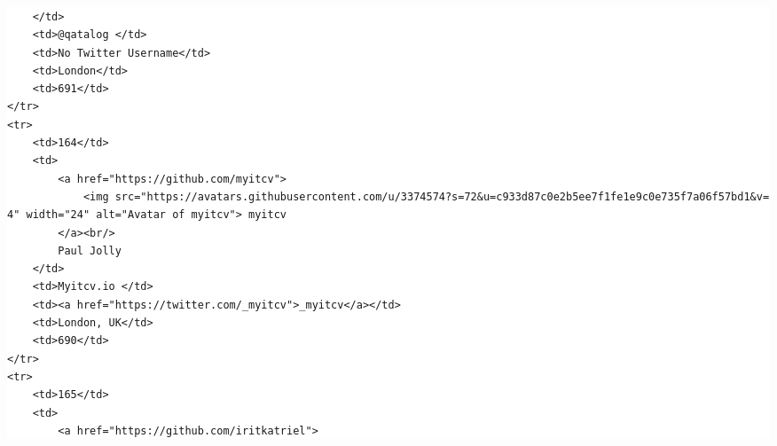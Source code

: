 		</td>
		<td>@qatalog </td>
		<td>No Twitter Username</td>
		<td>London</td>
		<td>691</td>
	</tr>
	<tr>
		<td>164</td>
		<td>
			<a href="https://github.com/myitcv">
				<img src="https://avatars.githubusercontent.com/u/3374574?s=72&u=c933d87c0e2b5ee7f1fe1e9c0e735f7a06f57bd1&v=4" width="24" alt="Avatar of myitcv"> myitcv
			</a><br/>
			Paul Jolly
		</td>
		<td>Myitcv.io </td>
		<td><a href="https://twitter.com/_myitcv">_myitcv</a></td>
		<td>London, UK</td>
		<td>690</td>
	</tr>
	<tr>
		<td>165</td>
		<td>
			<a href="https://github.com/iritkatriel">
